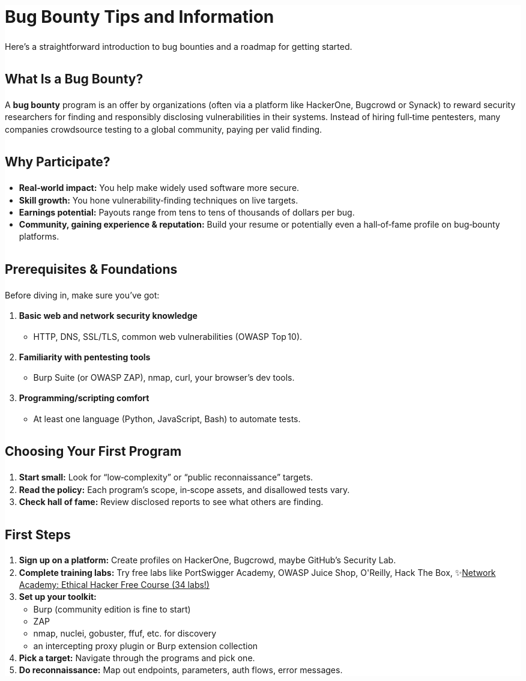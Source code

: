 # Bug Bounty Tips and Information

Here’s a straightforward introduction to bug bounties and a roadmap for getting started.

## What Is a Bug Bounty?

A **bug bounty** program is an offer by organizations (often via a platform like HackerOne, Bugcrowd or Synack) to reward security researchers for finding and responsibly disclosing vulnerabilities in their systems. Instead of hiring full‑time pentesters, many companies crowdsource testing to a global community, paying per valid finding.

## Why Participate?

* **Real‑world impact:** You help make widely used software more secure.
* **Skill growth:** You hone vulnerability‑finding techniques on live targets.
* **Earnings potential:** Payouts range from tens to tens of thousands of dollars per bug.
* **Community, gaining experience & reputation:** Build your resume or potentially even a hall‑of‑fame profile on bug‑bounty platforms.

## Prerequisites & Foundations

Before diving in, make sure you’ve got:

1. **Basic web and network security knowledge**

   * HTTP, DNS, SSL/TLS, common web vulnerabilities (OWASP Top 10).
2. **Familiarity with pentesting tools**

   * Burp Suite (or OWASP ZAP), nmap, curl, your browser’s dev tools.
3. **Programming/scripting comfort**

   * At least one language (Python, JavaScript, Bash) to automate tests.

## Choosing Your First Program

1. **Start small:** Look for “low‑complexity” or “public reconnaissance” targets.
2. **Read the policy:** Each program’s scope, in‑scope assets, and disallowed tests vary.
3. **Check hall of fame:** Review disclosed reports to see what others are finding.

## First Steps

1. **Sign up on a platform:** Create profiles on HackerOne, Bugcrowd, maybe GitHub’s Security Lab.
2. **Complete training labs:** Try free labs like PortSwigger Academy, OWASP Juice Shop, O'Reilly, Hack The Box, ✨[Network Academy: Ethical Hacker Free Course (34 labs!)](https://skillsforall.com/course/ethical-hacker?courseLang=en-US)
3. **Set up your toolkit:**
   * Burp (community edition is fine to start)
   * ZAP
   * nmap, nuclei, gobuster, ffuf, etc. for discovery
   * an intercepting proxy plugin or Burp extension collection
4. **Pick a target:** Navigate through the programs and pick one.
5. **Do reconnaissance:** Map out endpoints, parameters, auth flows, error messages.
